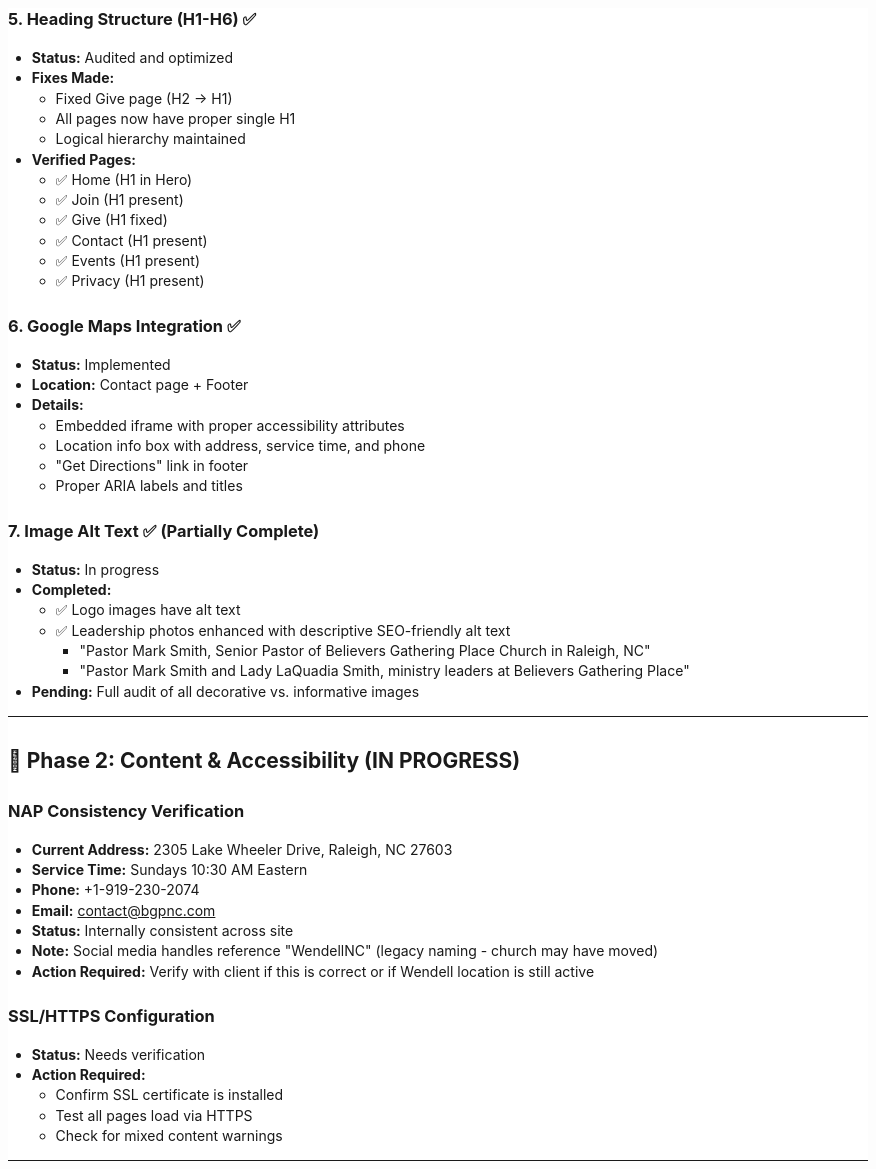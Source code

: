 ### 5. Heading Structure (H1-H6) ✅
- **Status:** Audited and optimized
- **Fixes Made:**
  - Fixed Give page (H2 → H1)
  - All pages now have proper single H1
  - Logical hierarchy maintained
- **Verified Pages:**
  - ✅ Home (H1 in Hero)
  - ✅ Join (H1 present)
  - ✅ Give (H1 fixed)
  - ✅ Contact (H1 present)
  - ✅ Events (H1 present)
  - ✅ Privacy (H1 present)

### 6. Google Maps Integration ✅
- **Status:** Implemented
- **Location:** Contact page + Footer
- **Details:**
  - Embedded iframe with proper accessibility attributes
  - Location info box with address, service time, and phone
  - "Get Directions" link in footer
  - Proper ARIA labels and titles

### 7. Image Alt Text ✅ (Partially Complete)
- **Status:** In progress
- **Completed:**
  - ✅ Logo images have alt text
  - ✅ Leadership photos enhanced with descriptive SEO-friendly alt text
    - "Pastor Mark Smith, Senior Pastor of Believers Gathering Place Church in Raleigh, NC"
    - "Pastor Mark Smith and Lady LaQuadia Smith, ministry leaders at Believers Gathering Place"
- **Pending:** Full audit of all decorative vs. informative images

---

## 🔄 Phase 2: Content & Accessibility (IN PROGRESS)

### NAP Consistency Verification
- **Current Address:** 2305 Lake Wheeler Drive, Raleigh, NC 27603
- **Service Time:** Sundays 10:30 AM Eastern
- **Phone:** +1-919-230-2074
- **Email:** contact@bgpnc.com
- **Status:** Internally consistent across site
- **Note:** Social media handles reference "WendellNC" (legacy naming - church may have moved)
- **Action Required:** Verify with client if this is correct or if Wendell location is still active

### SSL/HTTPS Configuration
- **Status:** Needs verification
- **Action Required:**
  - Confirm SSL certificate is installed
  - Test all pages load via HTTPS
  - Check for mixed content warnings

---